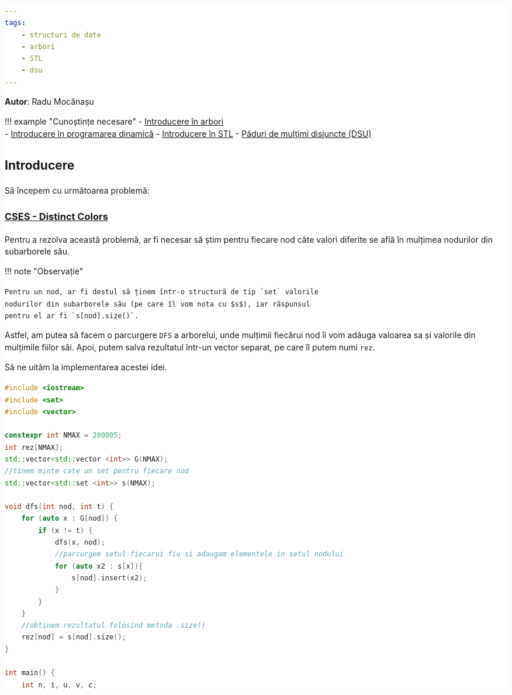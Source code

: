 ```yaml
---
tags:
    - structuri de date
    - arbori 
    - STL
    - dsu
---
```


**Autor**: Radu Mocănașu

!!! example "Cunoștințe necesare"
    - [Introducere în arbori](https://edu.roalgo.ro/mediu/tree-1/)  
    - [Introducere în programarea dinamică](https://edu.roalgo.ro/usor/intro-dp/)
    - [Introducere în STL](https://edu.roalgo.ro/cppintro/stl/)
    - [Păduri de mulțimi disjuncte (DSU)](https://edu.roalgo.ro/mediu/dsu/)

## Introducere

Să începem cu următoarea problemă:

### [CSES - Distinct Colors](https://cses.fi/problemset/task/1139)

Pentru a rezolva această problemă, ar fi necesar să știm pentru fiecare nod câte
valori diferite se află în mulțimea nodurilor din subarborele său.

!!! note "Observație"

    Pentru un nod, ar fi destul să ținem într-o structură de tip `set` valorile
    nodurilor din subarborele său (pe care îl vom nota cu $s$), iar răspunsul
    pentru el ar fi `s[nod].size()`.

Astfel, am putea să facem o parcurgere `DFS` a arborelui, unde mulțimii fiecărui
nod îi vom adăuga valoarea sa și valorile din mulțimile fiilor săi. Apoi, putem
salva rezultatul într-un vector separat, pe care îl putem numi `rez`.

Să ne uităm la implementarea acestei idei.

```c++
#include <iostream>
#include <set>
#include <vector>

constexpr int NMAX = 200005;
int rez[NMAX];
std::vector<std::vector <int>> G(NMAX);
//tinem minte cate un set pentru fiecare nod
std::vector<std::set <int>> s(NMAX);

void dfs(int nod, int t) {
    for (auto x : G[nod]) {
        if (x != t) {
            dfs(x, nod);
            //parcurgem setul fiecarui fiu si adaugam elementele in setul nodului
            for (auto x2 : s[x]){
                s[nod].insert(x2);
            }
        }
    }
    //obtinem rezultatul folosind metoda .size()
    rez[nod] = s[nod].size();
}

int main() {
    int n, i, u, v, c;
```
